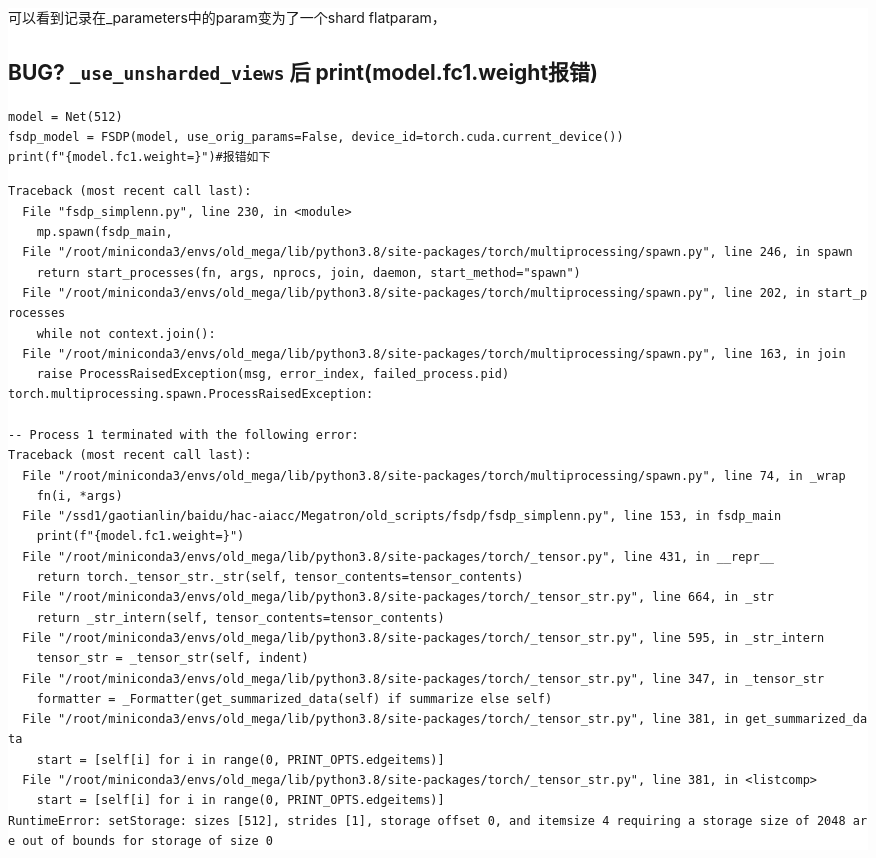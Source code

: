 可以看到记录在_parameters中的param变为了一个shard flatparam，


## BUG? `_use_unsharded_views` 后 print(model.fc1.weight报错)

```
model = Net(512)
fsdp_model = FSDP(model, use_orig_params=False, device_id=torch.cuda.current_device())
print(f"{model.fc1.weight=}")#报错如下
```

```
Traceback (most recent call last):
  File "fsdp_simplenn.py", line 230, in <module>
    mp.spawn(fsdp_main,
  File "/root/miniconda3/envs/old_mega/lib/python3.8/site-packages/torch/multiprocessing/spawn.py", line 246, in spawn
    return start_processes(fn, args, nprocs, join, daemon, start_method="spawn")
  File "/root/miniconda3/envs/old_mega/lib/python3.8/site-packages/torch/multiprocessing/spawn.py", line 202, in start_processes
    while not context.join():
  File "/root/miniconda3/envs/old_mega/lib/python3.8/site-packages/torch/multiprocessing/spawn.py", line 163, in join
    raise ProcessRaisedException(msg, error_index, failed_process.pid)
torch.multiprocessing.spawn.ProcessRaisedException: 

-- Process 1 terminated with the following error:
Traceback (most recent call last):
  File "/root/miniconda3/envs/old_mega/lib/python3.8/site-packages/torch/multiprocessing/spawn.py", line 74, in _wrap
    fn(i, *args)
  File "/ssd1/gaotianlin/baidu/hac-aiacc/Megatron/old_scripts/fsdp/fsdp_simplenn.py", line 153, in fsdp_main
    print(f"{model.fc1.weight=}")
  File "/root/miniconda3/envs/old_mega/lib/python3.8/site-packages/torch/_tensor.py", line 431, in __repr__
    return torch._tensor_str._str(self, tensor_contents=tensor_contents)
  File "/root/miniconda3/envs/old_mega/lib/python3.8/site-packages/torch/_tensor_str.py", line 664, in _str
    return _str_intern(self, tensor_contents=tensor_contents)
  File "/root/miniconda3/envs/old_mega/lib/python3.8/site-packages/torch/_tensor_str.py", line 595, in _str_intern
    tensor_str = _tensor_str(self, indent)
  File "/root/miniconda3/envs/old_mega/lib/python3.8/site-packages/torch/_tensor_str.py", line 347, in _tensor_str
    formatter = _Formatter(get_summarized_data(self) if summarize else self)
  File "/root/miniconda3/envs/old_mega/lib/python3.8/site-packages/torch/_tensor_str.py", line 381, in get_summarized_data
    start = [self[i] for i in range(0, PRINT_OPTS.edgeitems)]
  File "/root/miniconda3/envs/old_mega/lib/python3.8/site-packages/torch/_tensor_str.py", line 381, in <listcomp>
    start = [self[i] for i in range(0, PRINT_OPTS.edgeitems)]
RuntimeError: setStorage: sizes [512], strides [1], storage offset 0, and itemsize 4 requiring a storage size of 2048 are out of bounds for storage of size 0

```
